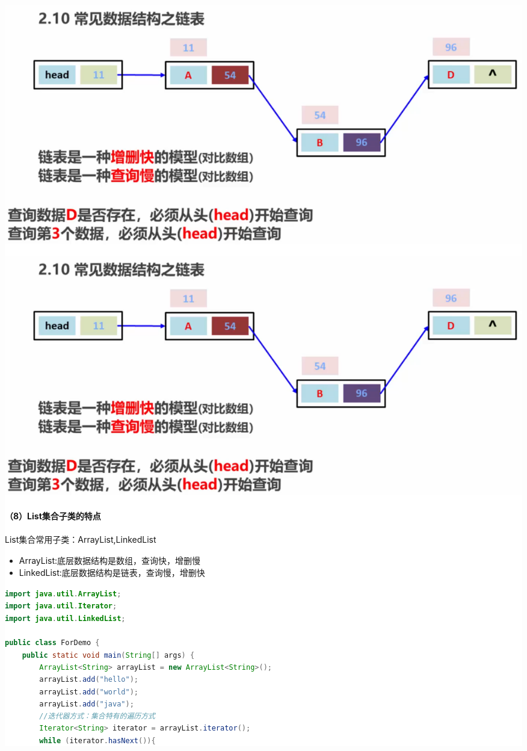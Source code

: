  ![Image text](https://github.com/cyy12321/javaBaseStudy/blob/master/image/数组结构之链表.png)

  ![avatar](image\数组结构之链表.png)

#### （8）List集合子类的特点

List集合常用子类：ArrayList,LinkedList

- ArrayList:底层数据结构是数组，查询快，增删慢
- LinkedList:底层数据结构是链表，查询慢，增删快

```java
import java.util.ArrayList;
import java.util.Iterator;
import java.util.LinkedList;

public class ForDemo {
    public static void main(String[] args) {
        ArrayList<String> arrayList = new ArrayList<String>();
        arrayList.add("hello");
        arrayList.add("world");
        arrayList.add("java");
        //迭代器方式：集合特有的遍历方式
        Iterator<String> iterator = arrayList.iterator();
        while (iterator.hasNext()){
```